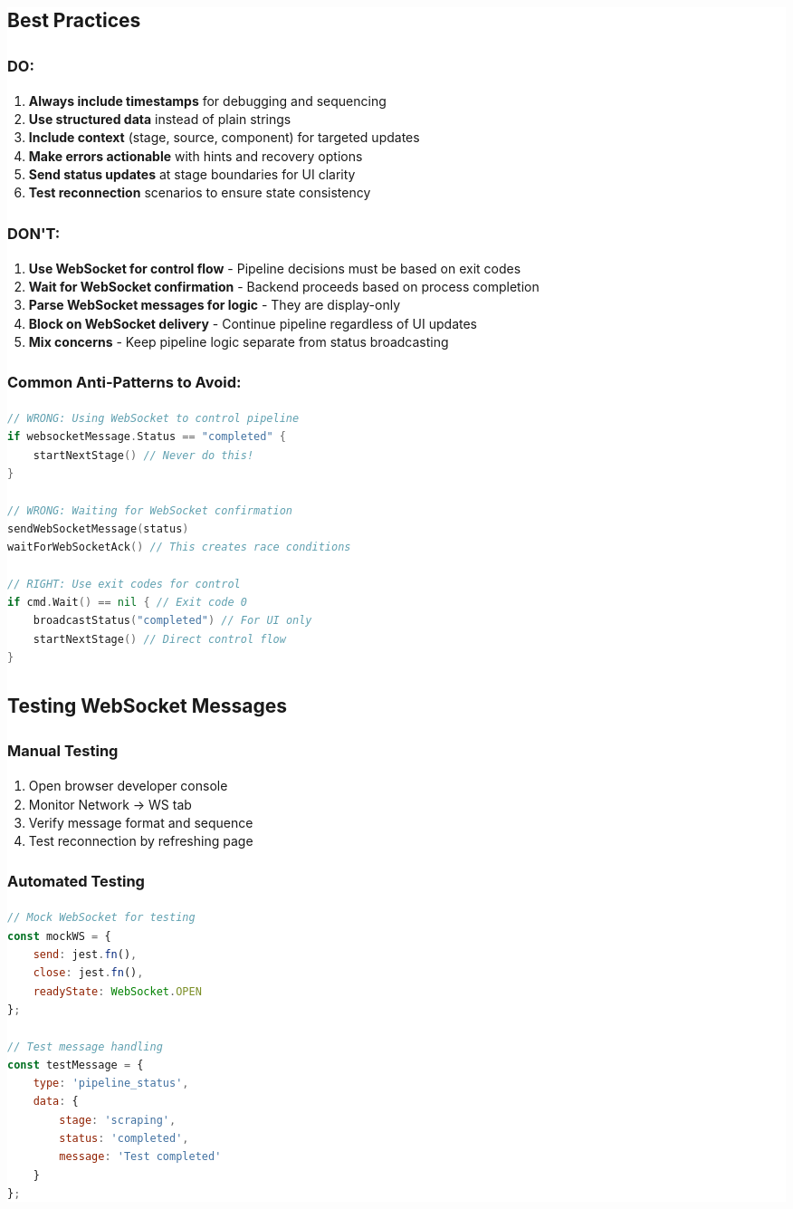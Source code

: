 ## Best Practices

### DO:
1. **Always include timestamps** for debugging and sequencing
2. **Use structured data** instead of plain strings
3. **Include context** (stage, source, component) for targeted updates
4. **Make errors actionable** with hints and recovery options
5. **Send status updates** at stage boundaries for UI clarity
6. **Test reconnection** scenarios to ensure state consistency

### DON'T:
1. **Use WebSocket for control flow** - Pipeline decisions must be based on exit codes
2. **Wait for WebSocket confirmation** - Backend proceeds based on process completion
3. **Parse WebSocket messages for logic** - They are display-only
4. **Block on WebSocket delivery** - Continue pipeline regardless of UI updates
5. **Mix concerns** - Keep pipeline logic separate from status broadcasting

### Common Anti-Patterns to Avoid:
```go
// WRONG: Using WebSocket to control pipeline
if websocketMessage.Status == "completed" {
    startNextStage() // Never do this!
}

// WRONG: Waiting for WebSocket confirmation
sendWebSocketMessage(status)
waitForWebSocketAck() // This creates race conditions

// RIGHT: Use exit codes for control
if cmd.Wait() == nil { // Exit code 0
    broadcastStatus("completed") // For UI only
    startNextStage() // Direct control flow
}
```

## Testing WebSocket Messages

### Manual Testing
1. Open browser developer console
2. Monitor Network → WS tab
3. Verify message format and sequence
4. Test reconnection by refreshing page

### Automated Testing
```javascript
// Mock WebSocket for testing
const mockWS = {
    send: jest.fn(),
    close: jest.fn(),
    readyState: WebSocket.OPEN
};

// Test message handling
const testMessage = {
    type: 'pipeline_status',
    data: {
        stage: 'scraping',
        status: 'completed',
        message: 'Test completed'
    }
};
```